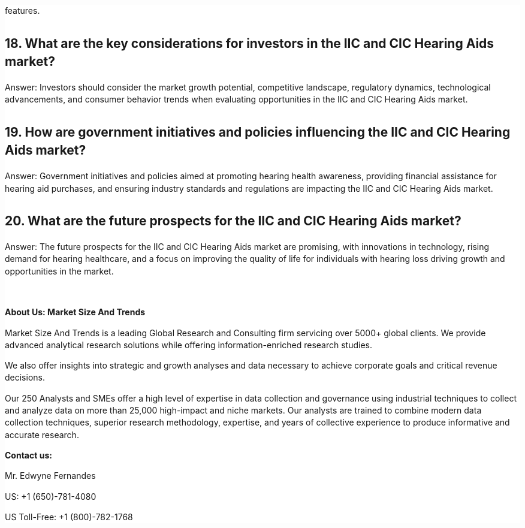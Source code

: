 features.</p><h2>18. What are the key considerations for investors in the IIC and CIC Hearing Aids market?</h2><p>Answer: Investors should consider the market growth potential, competitive landscape, regulatory dynamics, technological advancements, and consumer behavior trends when evaluating opportunities in the IIC and CIC Hearing Aids market.</p><h2>19. How are government initiatives and policies influencing the IIC and CIC Hearing Aids market?</h2><p>Answer: Government initiatives and policies aimed at promoting hearing health awareness, providing financial assistance for hearing aid purchases, and ensuring industry standards and regulations are impacting the IIC and CIC Hearing Aids market.</p><h2>20. What are the future prospects for the IIC and CIC Hearing Aids market?</h2><p>Answer: The future prospects for the IIC and CIC Hearing Aids market are promising, with innovations in technology, rising demand for hearing healthcare, and a focus on improving the quality of life for individuals with hearing loss driving growth and opportunities in the market.</p></body></html></strong></p><p id="ember65" class="ember-view reader-text-block__paragraph">&nbsp;</p><p id="" class=""><strong>About Us: Market Size And Trends</strong></p><p id="" class="">Market Size And Trends is a leading Global Research and Consulting firm servicing over 5000+ global clients. We provide advanced analytical research solutions while offering information-enriched research studies.</p><p id="" class="">We also offer insights into strategic and growth analyses and data necessary to achieve corporate goals and critical revenue decisions.</p><p id="" class="">Our 250 Analysts and SMEs offer a high level of expertise in data collection and governance using industrial techniques to collect and analyze data on more than 25,000 high-impact and niche markets. Our analysts are trained to combine modern data collection techniques, superior research methodology, expertise, and years of collective experience to produce informative and accurate research.</p><p id="" class=""><strong>Contact us:</strong></p><p id="" class="">Mr. Edwyne Fernandes</p><p id="" class="">US: +1 (650)-781-4080</p><p id="" class="">US Toll-Free: +1 (800)-782-1768</p>